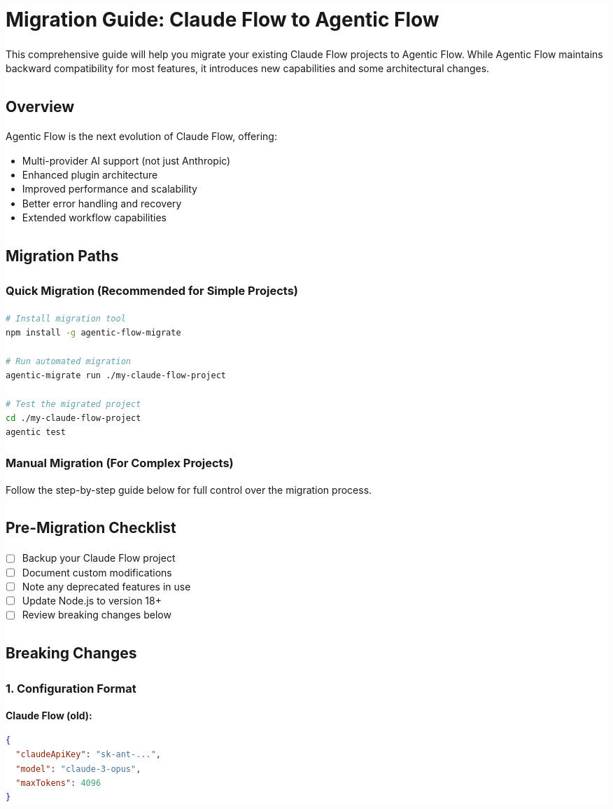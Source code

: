 # Migration Guide: Claude Flow to Agentic Flow

This comprehensive guide will help you migrate your existing Claude Flow projects to Agentic Flow. While Agentic Flow maintains backward compatibility for most features, it introduces new capabilities and some architectural changes.

## Overview

Agentic Flow is the next evolution of Claude Flow, offering:
- Multi-provider AI support (not just Anthropic)
- Enhanced plugin architecture
- Improved performance and scalability
- Better error handling and recovery
- Extended workflow capabilities

## Migration Paths

### Quick Migration (Recommended for Simple Projects)

```bash
# Install migration tool
npm install -g agentic-flow-migrate

# Run automated migration
agentic-migrate run ./my-claude-flow-project

# Test the migrated project
cd ./my-claude-flow-project
agentic test
```

### Manual Migration (For Complex Projects)

Follow the step-by-step guide below for full control over the migration process.

## Pre-Migration Checklist

- [ ] Backup your Claude Flow project
- [ ] Document custom modifications
- [ ] Note any deprecated features in use
- [ ] Update Node.js to version 18+
- [ ] Review breaking changes below

## Breaking Changes

### 1. Configuration Format

**Claude Flow (old):**
```json
{
  "claudeApiKey": "sk-ant-...",
  "model": "claude-3-opus",
  "maxTokens": 4096
}
```
